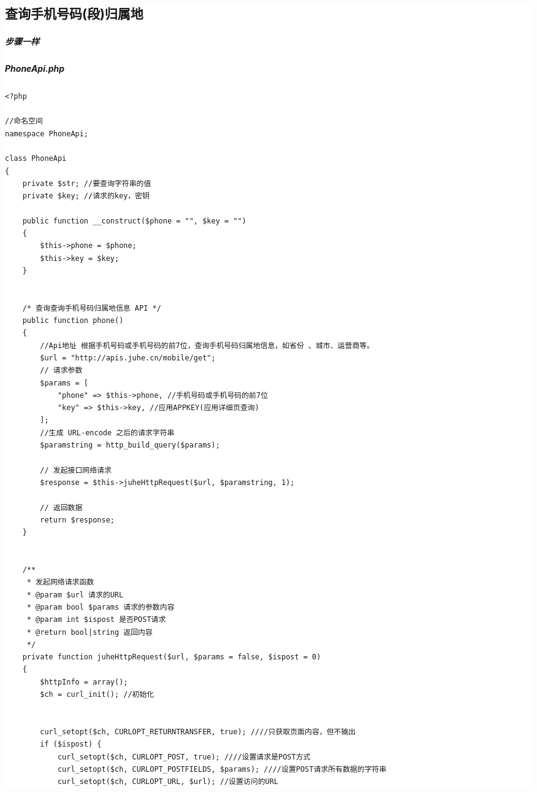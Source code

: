 ## 查询手机号码(段)归属地

##### 步骤一样

##### PhoneApi.php

```
<?php

//命名空间
namespace PhoneApi;

class PhoneApi
{
    private $str; //要查询字符串的值
    private $key; //请求的key，密钥

    public function __construct($phone = "", $key = "")
    {
        $this->phone = $phone;
        $this->key = $key;
    }


    /* 查询查询手机号码归属地信息 API */
    public function phone()
    {
        //Api地址 根据手机号码或手机号码的前7位，查询手机号码归属地信息，如省份 、城市、运营商等。
        $url = "http://apis.juhe.cn/mobile/get";
        // 请求参数
        $params = [
            "phone" => $this->phone, //手机号码或手机号码的前7位
            "key" => $this->key, //应用APPKEY(应用详细页查询)
        ];
        //生成 URL-encode 之后的请求字符串
        $paramstring = http_build_query($params);

        // 发起接口网络请求
        $response = $this->juheHttpRequest($url, $paramstring, 1);

        // 返回数据
        return $response;
    }


    /**
     * 发起网络请求函数
     * @param $url 请求的URL
     * @param bool $params 请求的参数内容
     * @param int $ispost 是否POST请求
     * @return bool|string 返回内容
     */
    private function juheHttpRequest($url, $params = false, $ispost = 0)
    {
        $httpInfo = array();
        $ch = curl_init(); //初始化


        curl_setopt($ch, CURLOPT_RETURNTRANSFER, true); ////只获取页面内容，但不输出
        if ($ispost) {
            curl_setopt($ch, CURLOPT_POST, true); ////设置请求是POST方式
            curl_setopt($ch, CURLOPT_POSTFIELDS, $params); ////设置POST请求所有数据的字符串
            curl_setopt($ch, CURLOPT_URL, $url); //设置访问的URL
```
